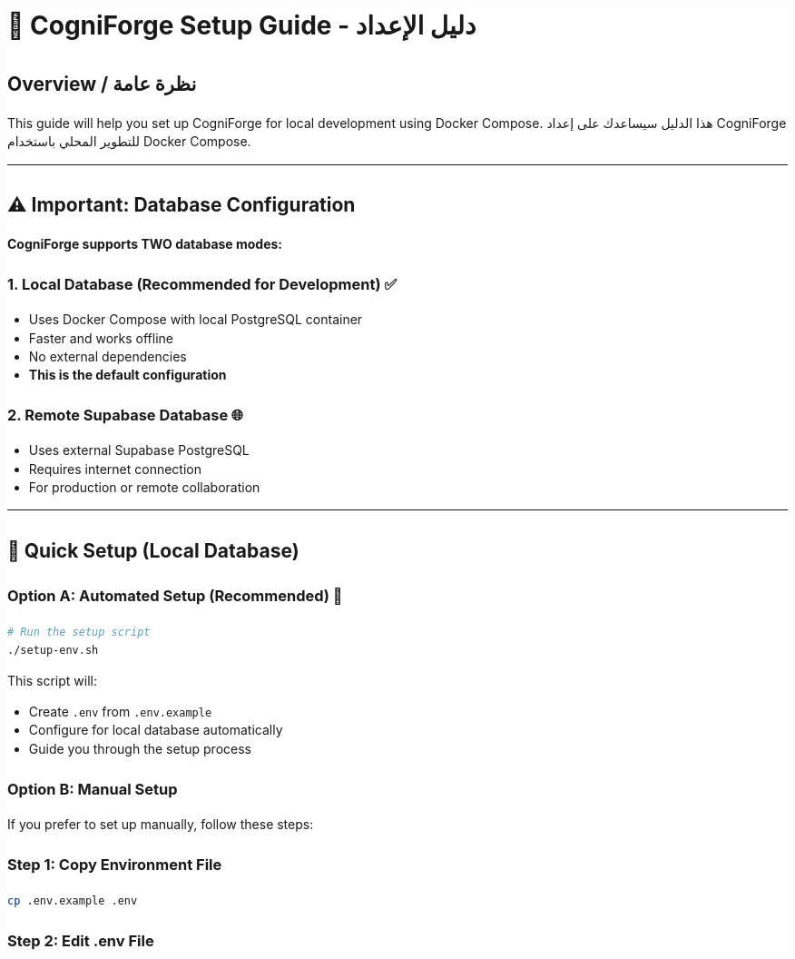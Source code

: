 # 🚀 CogniForge Setup Guide - دليل الإعداد

## Overview / نظرة عامة

This guide will help you set up CogniForge for local development using Docker Compose.
هذا الدليل سيساعدك على إعداد CogniForge للتطوير المحلي باستخدام Docker Compose.

---

## ⚠️ Important: Database Configuration

**CogniForge supports TWO database modes:**

### 1. **Local Database (Recommended for Development)** ✅
- Uses Docker Compose with local PostgreSQL container
- Faster and works offline
- No external dependencies
- **This is the default configuration**

### 2. **Remote Supabase Database** 🌐
- Uses external Supabase PostgreSQL
- Requires internet connection
- For production or remote collaboration

---

## 🔧 Quick Setup (Local Database)

### Option A: Automated Setup (Recommended) 🚀

```bash
# Run the setup script
./setup-env.sh
```

This script will:
- Create `.env` from `.env.example`
- Configure for local database automatically
- Guide you through the setup process

### Option B: Manual Setup

If you prefer to set up manually, follow these steps:

### Step 1: Copy Environment File

```bash
cp .env.example .env
```

### Step 2: Edit .env File
